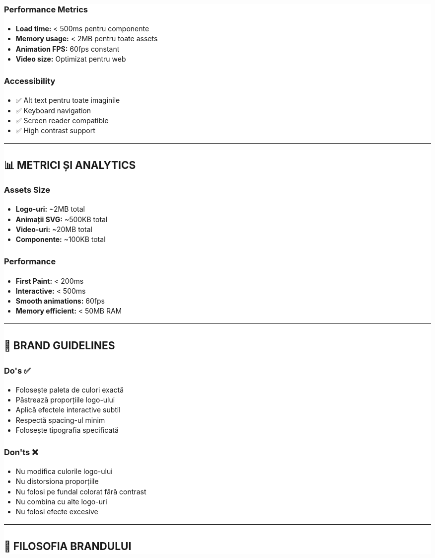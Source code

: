### Performance Metrics
- **Load time:** < 500ms pentru componente
- **Memory usage:** < 2MB pentru toate assets
- **Animation FPS:** 60fps constant
- **Video size:** Optimizat pentru web

### Accessibility
- ✅ Alt text pentru toate imaginile
- ✅ Keyboard navigation
- ✅ Screen reader compatible
- ✅ High contrast support

---

## 📊 METRICI ȘI ANALYTICS

### Assets Size
- **Logo-uri:** ~2MB total
- **Animații SVG:** ~500KB total
- **Video-uri:** ~20MB total
- **Componente:** ~100KB total

### Performance
- **First Paint:** < 200ms
- **Interactive:** < 500ms
- **Smooth animations:** 60fps
- **Memory efficient:** < 50MB RAM

---

## 🎨 BRAND GUIDELINES

### Do's ✅
- Folosește paleta de culori exactă
- Păstrează proporțiile logo-ului
- Aplică efectele interactive subtil
- Respectă spacing-ul minim
- Folosește tipografia specificată

### Don'ts ❌
- Nu modifica culorile logo-ului
- Nu distorsiona proporțiile
- Nu folosi pe fundal colorat fără contrast
- Nu combina cu alte logo-uri
- Nu folosi efecte excesive

---

## 🔮 FILOSOFIA BRANDULUI
